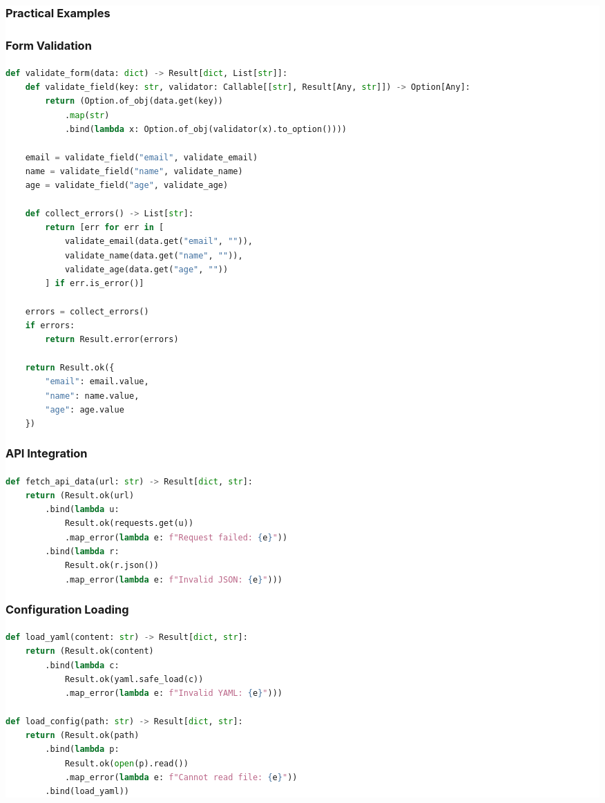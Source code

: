 ### Practical Examples

### Form Validation
```python
def validate_form(data: dict) -> Result[dict, List[str]]:
    def validate_field(key: str, validator: Callable[[str], Result[Any, str]]) -> Option[Any]:
        return (Option.of_obj(data.get(key))
            .map(str)
            .bind(lambda x: Option.of_obj(validator(x).to_option())))
    
    email = validate_field("email", validate_email)
    name = validate_field("name", validate_name)
    age = validate_field("age", validate_age)
    
    def collect_errors() -> List[str]:
        return [err for err in [
            validate_email(data.get("email", "")),
            validate_name(data.get("name", "")),
            validate_age(data.get("age", ""))
        ] if err.is_error()]
    
    errors = collect_errors()
    if errors:
        return Result.error(errors)
        
    return Result.ok({
        "email": email.value,
        "name": name.value,
        "age": age.value
    })
```

### API Integration
```python
def fetch_api_data(url: str) -> Result[dict, str]:
    return (Result.ok(url)
        .bind(lambda u: 
            Result.ok(requests.get(u))
            .map_error(lambda e: f"Request failed: {e}"))
        .bind(lambda r:
            Result.ok(r.json())
            .map_error(lambda e: f"Invalid JSON: {e}")))
```

### Configuration Loading
```python
def load_yaml(content: str) -> Result[dict, str]:
    return (Result.ok(content)
        .bind(lambda c: 
            Result.ok(yaml.safe_load(c))
            .map_error(lambda e: f"Invalid YAML: {e}")))

def load_config(path: str) -> Result[dict, str]:
    return (Result.ok(path)
        .bind(lambda p: 
            Result.ok(open(p).read())
            .map_error(lambda e: f"Cannot read file: {e}"))
        .bind(load_yaml))
```

